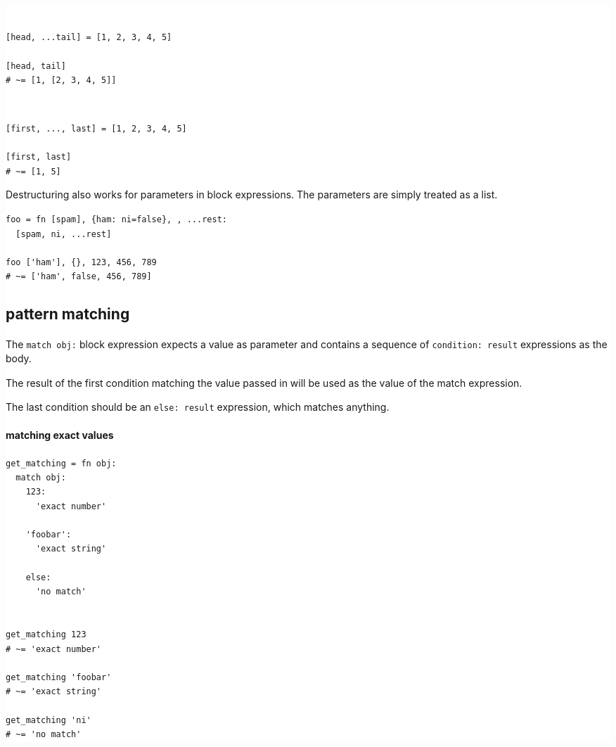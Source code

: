 <br />

```fink
[head, ...tail] = [1, 2, 3, 4, 5]

[head, tail]
# ~= [1, [2, 3, 4, 5]]
```

<br />


```fink
[first, ..., last] = [1, 2, 3, 4, 5]

[first, last]
# ~= [1, 5]
```

Destructuring also works for parameters in block expressions.
The parameters are simply treated as a list.

```fink
foo = fn [spam], {ham: ni=false}, , ...rest:
  [spam, ni, ...rest]

foo ['ham'], {}, 123, 456, 789
# ~= ['ham', false, 456, 789]
```


## pattern matching

The `match obj:` block expression expects a value as parameter and contains a sequence of `condition: result` expressions as the body.

The result of the first condition matching the value passed in will be used as the value of the match expression.

The last condition should be an `else: result` expression, which matches anything.


#### matching exact values

```fink
get_matching = fn obj:
  match obj:
    123:
      'exact number'

    'foobar':
      'exact string'

    else:
      'no match'


get_matching 123
# ~= 'exact number'

get_matching 'foobar'
# ~= 'exact string'

get_matching 'ni'
# ~= 'no match'
```
